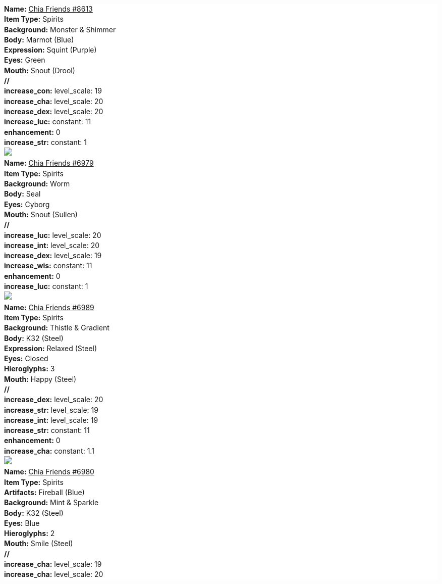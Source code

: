<div><strong>Name:</strong> <a href="https://mintgarden.io/nfts/nft173wldx2kuhlrctzaqrtlx5vu6klkg3w0gjn27cyc77gt00d3s9rsxw7dms">Chia Friends #8613</a></div>
<div><strong>Item Type:</strong> Spirits</div>
<div><strong>Background:</strong> Monster & Shimmer</div>
<div><strong>Body:</strong> Marmot (Blue)</div>
<div><strong>Expression:</strong> Squint (Purple)</div>
<div><strong>Eyes:</strong> Green</div>
<div><strong>Mouth:</strong> Snout (Drool)</div>
<div><strong>//</strong></div><div><strong>increase_con:</strong> level_scale: 19</div>
<div><strong>increase_cha:</strong> level_scale: 20</div>
<div><strong>increase_dex:</strong> level_scale: 20</div>
<div><strong>increase_luc:</strong> constant: 11</div>
<div><strong>enhancement:</strong> 0</div>
<div><strong>increase_str:</strong> constant: 1</div>
</div>
<div class="item_thumbnail">
<a href="https://mintgarden.io/nfts/nft1xs83qzkg77l33lwek9vtj8tj9kekuqlr3ycyjzm3vyq9tj4r6h0sed67rh"><img loading="lazy" src="https://assets.mainnet.mintgarden.io/thumbnails/d48fc869422f4c0b840b181891bbaa6a0c0de2da057e9aab1c9143304607e3ab.png"></a>
<div><strong>Name:</strong> <a href="https://mintgarden.io/nfts/nft1xs83qzkg77l33lwek9vtj8tj9kekuqlr3ycyjzm3vyq9tj4r6h0sed67rh">Chia Friends #6979</a></div>
<div><strong>Item Type:</strong> Spirits</div>
<div><strong>Background:</strong> Worm</div>
<div><strong>Body:</strong> Seal</div>
<div><strong>Eyes:</strong> Cyborg</div>
<div><strong>Mouth:</strong> Snout (Sullen)</div>
<div><strong>//</strong></div><div><strong>increase_luc:</strong> level_scale: 20</div>
<div><strong>increase_int:</strong> level_scale: 20</div>
<div><strong>increase_dex:</strong> level_scale: 19</div>
<div><strong>increase_wis:</strong> constant: 11</div>
<div><strong>enhancement:</strong> 0</div>
<div><strong>increase_luc:</strong> constant: 1</div>
</div>
<div class="item_thumbnail">
<a href="https://mintgarden.io/nfts/nft1gtte7ur65fv6ah962005wdmak7u4nyn9ymnzhvfcynetq8acml8scn99wm"><img loading="lazy" src="https://assets.mainnet.mintgarden.io/thumbnails/c841ccc74fc9a647fb461205feaaa88df2fe9cfbfbf55ca01f29cddf972a1595.png"></a>
<div><strong>Name:</strong> <a href="https://mintgarden.io/nfts/nft1gtte7ur65fv6ah962005wdmak7u4nyn9ymnzhvfcynetq8acml8scn99wm">Chia Friends #6989</a></div>
<div><strong>Item Type:</strong> Spirits</div>
<div><strong>Background:</strong> Thistle & Gradient</div>
<div><strong>Body:</strong> K32 (Steel)</div>
<div><strong>Expression:</strong> Relaxed (Steel)</div>
<div><strong>Eyes:</strong> Closed</div>
<div><strong>Hieroglyphs:</strong> 3</div>
<div><strong>Mouth:</strong> Happy (Steel)</div>
<div><strong>//</strong></div><div><strong>increase_dex:</strong> level_scale: 20</div>
<div><strong>increase_str:</strong> level_scale: 19</div>
<div><strong>increase_int:</strong> level_scale: 19</div>
<div><strong>increase_str:</strong> constant: 11</div>
<div><strong>enhancement:</strong> 0</div>
<div><strong>increase_cha:</strong> constant: 1.1</div>
</div>
<div class="item_thumbnail">
<a href="https://mintgarden.io/nfts/nft1t2lgmrawz249cy0w3pvncd3wxmv558asncn5e6xx56uu3arupzaq9cywsq"><img loading="lazy" src="https://assets.mainnet.mintgarden.io/thumbnails/5fd22ed3cb3f2a0c4a40ebf8887de6edf58c17344ef3a7feff94ec8e597731f5.png"></a>
<div><strong>Name:</strong> <a href="https://mintgarden.io/nfts/nft1t2lgmrawz249cy0w3pvncd3wxmv558asncn5e6xx56uu3arupzaq9cywsq">Chia Friends #6980</a></div>
<div><strong>Item Type:</strong> Spirits</div>
<div><strong>Artifacts:</strong> Fireball (Blue)</div>
<div><strong>Background:</strong> Mint & Sparkle</div>
<div><strong>Body:</strong> K32 (Steel)</div>
<div><strong>Eyes:</strong> Blue</div>
<div><strong>Hieroglyphs:</strong> 2</div>
<div><strong>Mouth:</strong> Smile (Steel)</div>
<div><strong>//</strong></div><div><strong>increase_cha:</strong> level_scale: 19</div>
<div><strong>increase_cha:</strong> level_scale: 20</div>